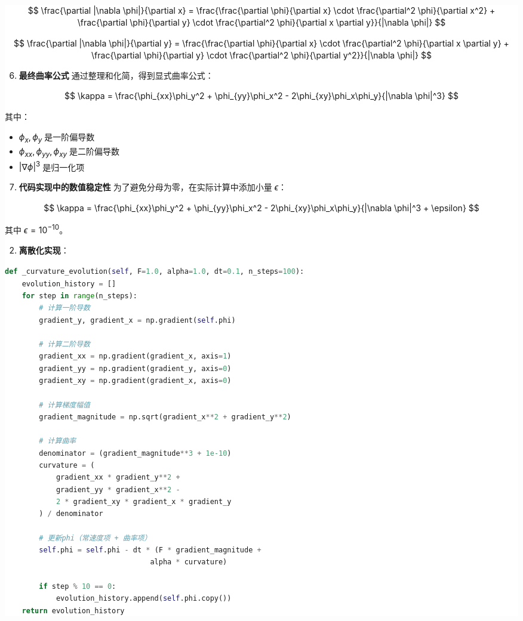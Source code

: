 $$
\frac{\partial |\nabla \phi|}{\partial x} = \frac{\frac{\partial \phi}{\partial x} \cdot \frac{\partial^2 \phi}{\partial x^2} + \frac{\partial \phi}{\partial y} \cdot \frac{\partial^2 \phi}{\partial x \partial y}}{|\nabla \phi|}
$$

$$
\frac{\partial |\nabla \phi|}{\partial y} = \frac{\frac{\partial \phi}{\partial x} \cdot \frac{\partial^2 \phi}{\partial x \partial y} + \frac{\partial \phi}{\partial y} \cdot \frac{\partial^2 \phi}{\partial y^2}}{|\nabla \phi|}
$$

6. **最终曲率公式**
通过整理和化简，得到显式曲率公式：

$$
\kappa = \frac{\phi_{xx}\phi_y^2 + \phi_{yy}\phi_x^2 - 2\phi_{xy}\phi_x\phi_y}{|\nabla \phi|^3}
$$

其中：
- $\phi_x, \phi_y$ 是一阶偏导数
- $\phi_{xx}, \phi_{yy}, \phi_{xy}$ 是二阶偏导数
- $|\nabla \phi|^3$ 是归一化项

7. **代码实现中的数值稳定性**
为了避免分母为零，在实际计算中添加小量 $\epsilon$：

$$
\kappa = \frac{\phi_{xx}\phi_y^2 + \phi_{yy}\phi_x^2 - 2\phi_{xy}\phi_x\phi_y}{|\nabla \phi|^3 + \epsilon}
$$

其中 $\epsilon = 10^{-10}$。

2. **离散化实现**：
```python
def _curvature_evolution(self, F=1.0, alpha=1.0, dt=0.1, n_steps=100):
    evolution_history = []
    for step in range(n_steps):
        # 计算一阶导数
        gradient_y, gradient_x = np.gradient(self.phi)
        
        # 计算二阶导数
        gradient_xx = np.gradient(gradient_x, axis=1)
        gradient_yy = np.gradient(gradient_y, axis=0)
        gradient_xy = np.gradient(gradient_x, axis=0)
        
        # 计算梯度幅值
        gradient_magnitude = np.sqrt(gradient_x**2 + gradient_y**2)
        
        # 计算曲率
        denominator = (gradient_magnitude**3 + 1e-10)
        curvature = (
            gradient_xx * gradient_y**2 + 
            gradient_yy * gradient_x**2 - 
            2 * gradient_xy * gradient_x * gradient_y
        ) / denominator
        
        # 更新phi（常速度项 + 曲率项）
        self.phi = self.phi - dt * (F * gradient_magnitude + 
                                  alpha * curvature)
        
        if step % 10 == 0:
            evolution_history.append(self.phi.copy())
    return evolution_history
```
